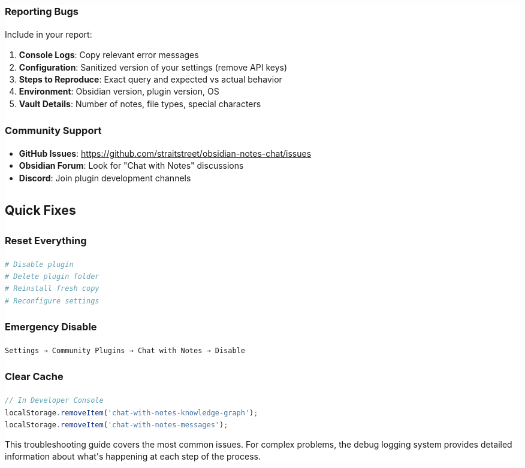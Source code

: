 ### Reporting Bugs

Include in your report:
1. **Console Logs**: Copy relevant error messages
2. **Configuration**: Sanitized version of your settings (remove API keys)
3. **Steps to Reproduce**: Exact query and expected vs actual behavior
4. **Environment**: Obsidian version, plugin version, OS
5. **Vault Details**: Number of notes, file types, special characters

### Community Support

- **GitHub Issues**: https://github.com/straitstreet/obsidian-notes-chat/issues
- **Obsidian Forum**: Look for "Chat with Notes" discussions
- **Discord**: Join plugin development channels

## Quick Fixes

### Reset Everything
```bash
# Disable plugin
# Delete plugin folder
# Reinstall fresh copy
# Reconfigure settings
```

### Emergency Disable
```
Settings → Community Plugins → Chat with Notes → Disable
```

### Clear Cache
```javascript
// In Developer Console
localStorage.removeItem('chat-with-notes-knowledge-graph');
localStorage.removeItem('chat-with-notes-messages');
```

This troubleshooting guide covers the most common issues. For complex problems, the debug logging system provides detailed information about what's happening at each step of the process.